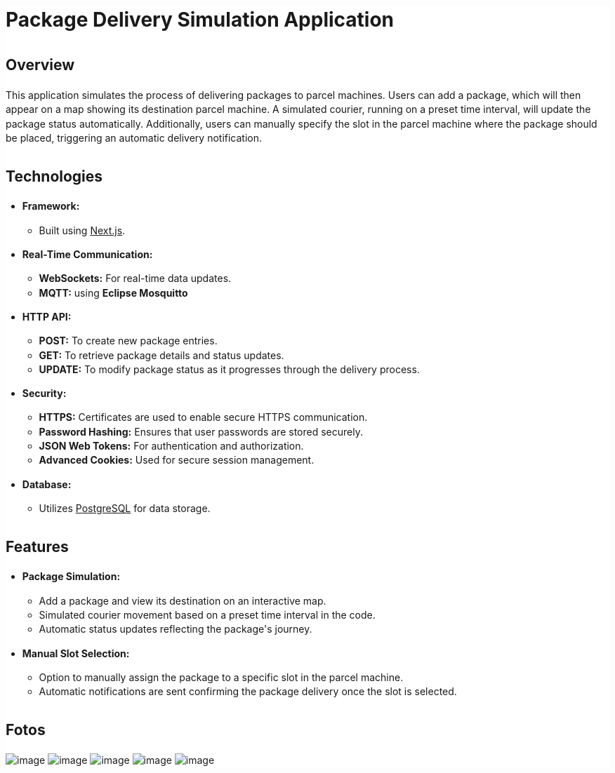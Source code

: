# Package Delivery Simulation Application

## Overview
This application simulates the process of delivering packages to parcel machines. Users can add a package, which will then appear on a map showing its destination parcel machine. A simulated courier, running on a preset time interval, will update the package status automatically. Additionally, users can manually specify the slot in the parcel machine where the package should be placed, triggering an automatic delivery notification.

## Technologies

- **Framework:**  
  - Built using [Next.js](https://nextjs.org/).

- **Real-Time Communication:**  
  - **WebSockets:** For real-time data updates.  
  - **MQTT:** using **Eclipse Mosquitto**

- **HTTP API:**  
  - **POST:** To create new package entries.  
  - **GET:** To retrieve package details and status updates.  
  - **UPDATE:** To modify package status as it progresses through the delivery process.

- **Security:**  
  - **HTTPS:** Certificates are used to enable secure HTTPS communication.  
  - **Password Hashing:** Ensures that user passwords are stored securely.  
  - **JSON Web Tokens:** For authentication and authorization.  
  - **Advanced Cookies:** Used for secure session management.

- **Database:**  
  - Utilizes [PostgreSQL](https://www.postgresql.org/) for data storage.

## Features

- **Package Simulation:**  
  - Add a package and view its destination on an interactive map.  
  - Simulated courier movement based on a preset time interval in the code.  
  - Automatic status updates reflecting the package's journey.

- **Manual Slot Selection:**  
  - Option to manually assign the package to a specific slot in the parcel machine.  
  - Automatic notifications are sent confirming the package delivery once the slot is selected.

## Fotos

<img width="1440" alt="image" src="https://github.com/user-attachments/assets/02b1ed13-f46d-4211-8f0e-b243d83de903" />
<img width="1440" alt="image" src="https://github.com/user-attachments/assets/4a2bc131-f0bd-4868-99d8-f3ef3c370503" />
<img width="1440" alt="image" src="https://github.com/user-attachments/assets/39a2f0b2-b012-4772-962d-78668fbe69a9" />
<img width="1440" alt="image" src="https://github.com/user-attachments/assets/164ef3c8-efa7-4cab-bac6-32db4703d410" />
<img width="1440" alt="image" src="https://github.com/user-attachments/assets/b8aae69e-d0c1-4dd7-a492-2a0f37bba40e" />





